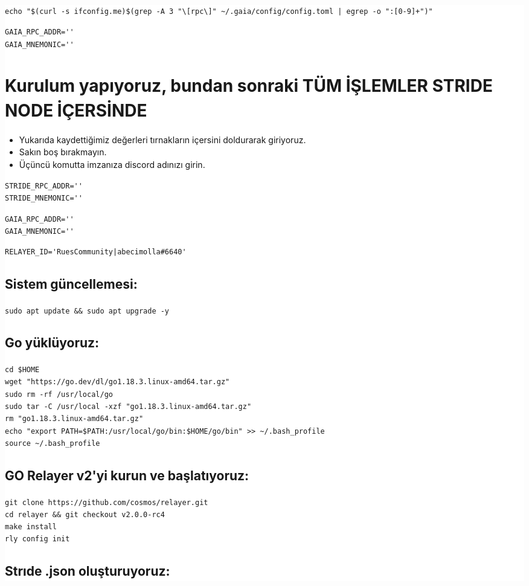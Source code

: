 ```
echo "$(curl -s ifconfig.me)$(grep -A 3 "\[rpc\]" ~/.gaia/config/config.toml | egrep -o ":[0-9]+")"
```
```
GAIA_RPC_ADDR='' 
GAIA_MNEMONIC=''
```

# Kurulum yapıyoruz, bundan sonraki TÜM İŞLEMLER STRIDE NODE İÇERSİNDE

* Yukarıda kaydettiğimiz değerleri tırnakların içersini doldurarak giriyoruz. 
* Sakın boş bırakmayın.
* Üçüncü komutta imzanıza discord adınızı girin.
```
STRIDE_RPC_ADDR='' 
STRIDE_MNEMONIC=''
```
```
GAIA_RPC_ADDR='' 
GAIA_MNEMONIC=''
```
```
RELAYER_ID='RuesCommunity|abecimolla#6640' 
```

## Sistem güncellemesi:
```
sudo apt update && sudo apt upgrade -y
```

## Go yüklüyoruz:
```
cd $HOME
wget "https://go.dev/dl/go1.18.3.linux-amd64.tar.gz"
sudo rm -rf /usr/local/go
sudo tar -C /usr/local -xzf "go1.18.3.linux-amd64.tar.gz"
rm "go1.18.3.linux-amd64.tar.gz"
echo "export PATH=$PATH:/usr/local/go/bin:$HOME/go/bin" >> ~/.bash_profile
source ~/.bash_profile
```

## GO Relayer v2'yi kurun ve başlatıyoruz:
```
git clone https://github.com/cosmos/relayer.git
cd relayer && git checkout v2.0.0-rc4
make install
rly config init
```

## Strıde .json oluşturuyoruz:
